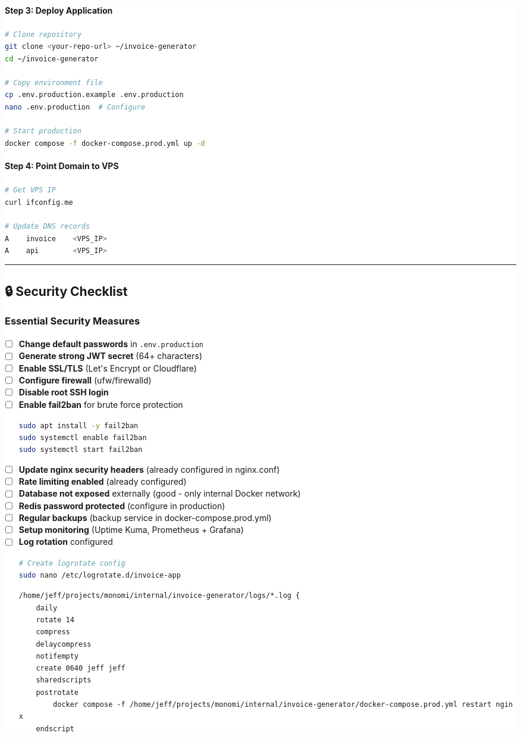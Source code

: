 #### Step 3: Deploy Application
```bash
# Clone repository
git clone <your-repo-url> ~/invoice-generator
cd ~/invoice-generator

# Copy environment file
cp .env.production.example .env.production
nano .env.production  # Configure

# Start production
docker compose -f docker-compose.prod.yml up -d
```

#### Step 4: Point Domain to VPS
```bash
# Get VPS IP
curl ifconfig.me

# Update DNS records
A    invoice    <VPS_IP>
A    api        <VPS_IP>
```

---

## 🔒 Security Checklist

### Essential Security Measures

- [ ] **Change default passwords** in `.env.production`
- [ ] **Generate strong JWT secret** (64+ characters)
- [ ] **Enable SSL/TLS** (Let's Encrypt or Cloudflare)
- [ ] **Configure firewall** (ufw/firewalld)
- [ ] **Disable root SSH login**
- [ ] **Enable fail2ban** for brute force protection
  ```bash
  sudo apt install -y fail2ban
  sudo systemctl enable fail2ban
  sudo systemctl start fail2ban
  ```
- [ ] **Update nginx security headers** (already configured in nginx.conf)
- [ ] **Rate limiting enabled** (already configured)
- [ ] **Database not exposed** externally (good - only internal Docker network)
- [ ] **Redis password protected** (configure in production)
- [ ] **Regular backups** (backup service in docker-compose.prod.yml)
- [ ] **Setup monitoring** (Uptime Kuma, Prometheus + Grafana)
- [ ] **Log rotation** configured
  ```bash
  # Create logrotate config
  sudo nano /etc/logrotate.d/invoice-app
  ```
  ```
  /home/jeff/projects/monomi/internal/invoice-generator/logs/*.log {
      daily
      rotate 14
      compress
      delaycompress
      notifempty
      create 0640 jeff jeff
      sharedscripts
      postrotate
          docker compose -f /home/jeff/projects/monomi/internal/invoice-generator/docker-compose.prod.yml restart nginx
      endscript
  ```